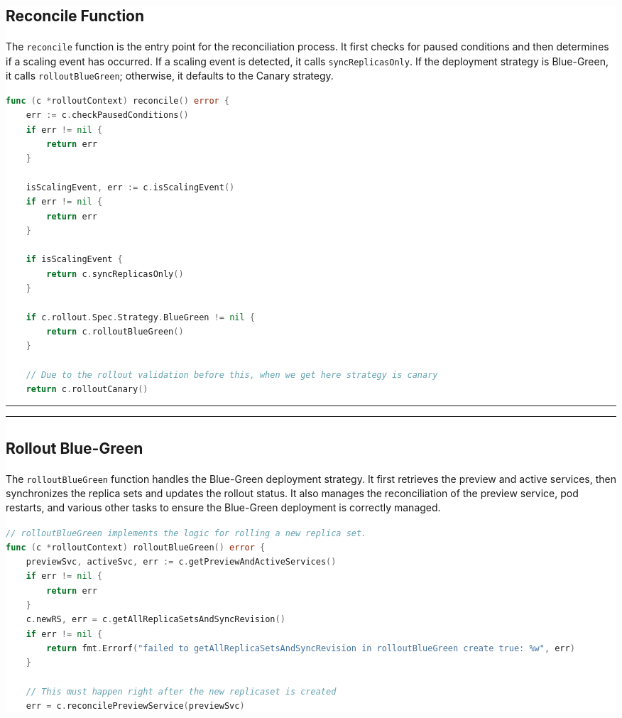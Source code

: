 
## Reconcile Function

The <SwmToken path="rollout/context.go" pos="51:9:9" line-data="func (c *rolloutContext) reconcile() error {">`reconcile`</SwmToken> function is the entry point for the reconciliation process. It first checks for paused conditions and then determines if a scaling event has occurred. If a scaling event is detected, it calls <SwmToken path="rollout/context.go" pos="63:5:5" line-data="		return c.syncReplicasOnly()">`syncReplicasOnly`</SwmToken>. If the deployment strategy is Blue-Green, it calls <SwmToken path="rollout/context.go" pos="67:5:5" line-data="		return c.rolloutBlueGreen()">`rolloutBlueGreen`</SwmToken>; otherwise, it defaults to the Canary strategy.

```go
func (c *rolloutContext) reconcile() error {
	err := c.checkPausedConditions()
	if err != nil {
		return err
	}

	isScalingEvent, err := c.isScalingEvent()
	if err != nil {
		return err
	}

	if isScalingEvent {
		return c.syncReplicasOnly()
	}

	if c.rollout.Spec.Strategy.BlueGreen != nil {
		return c.rolloutBlueGreen()
	}

	// Due to the rollout validation before this, when we get here strategy is canary
	return c.rolloutCanary()
```

---

</SwmSnippet>

<SwmSnippet path="/rollout/bluegreen.go" line="18">

---

## Rollout Blue-Green

The <SwmToken path="rollout/bluegreen.go" pos="18:2:2" line-data="// rolloutBlueGreen implements the logic for rolling a new replica set.">`rolloutBlueGreen`</SwmToken> function handles the Blue-Green deployment strategy. It first retrieves the preview and active services, then synchronizes the replica sets and updates the rollout status. It also manages the reconciliation of the preview service, pod restarts, and various other tasks to ensure the Blue-Green deployment is correctly managed.

```go
// rolloutBlueGreen implements the logic for rolling a new replica set.
func (c *rolloutContext) rolloutBlueGreen() error {
	previewSvc, activeSvc, err := c.getPreviewAndActiveServices()
	if err != nil {
		return err
	}
	c.newRS, err = c.getAllReplicaSetsAndSyncRevision()
	if err != nil {
		return fmt.Errorf("failed to getAllReplicaSetsAndSyncRevision in rolloutBlueGreen create true: %w", err)
	}

	// This must happen right after the new replicaset is created
	err = c.reconcilePreviewService(previewSvc)
```